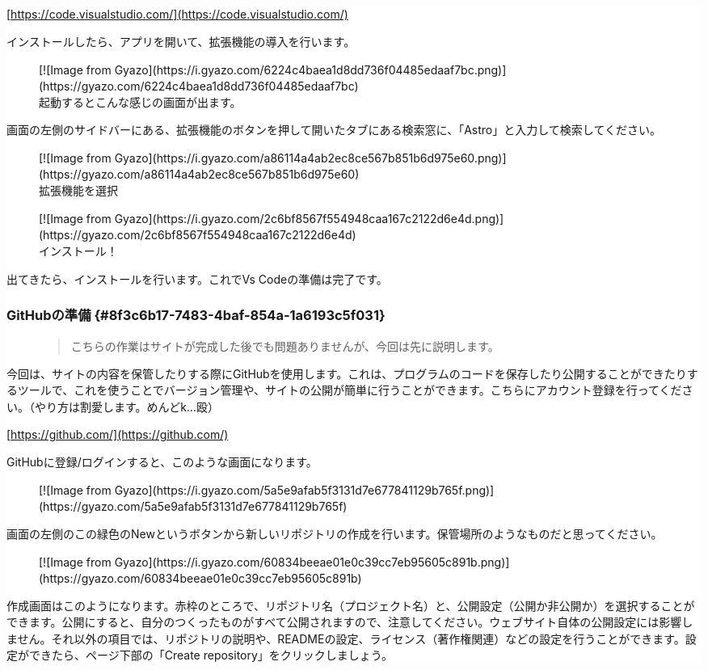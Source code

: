 [https://code.visualstudio.com/](https://code.visualstudio.com/)

インストールしたら、アプリを開いて、拡張機能の導入を行います。

<figure name="0511d429-f057-44ff-8a57-40f23d5fbf7c" id="0511d429-f057-44ff-8a57-40f23d5fbf7c">[![Image from Gyazo](https://i.gyazo.com/6224c4baea1d8dd736f04485edaaf7bc.png)](https://gyazo.com/6224c4baea1d8dd736f04485edaaf7bc)

<figcaption>起動するとこんな感じの画面が出ます。</figcaption>

</figure>

画面の左側のサイドバーにある、拡張機能のボタンを押して開いたタブにある検索窓に、「Astro」と入力して検索してください。

<figure name="fe78d442-99db-40e0-baed-450eeb534971" id="fe78d442-99db-40e0-baed-450eeb534971">[![Image from Gyazo](https://i.gyazo.com/a86114a4ab2ec8ce567b851b6d975e60.png)](https://gyazo.com/a86114a4ab2ec8ce567b851b6d975e60)

<figcaption>拡張機能を選択</figcaption>

</figure>

<figure name="d11138ed-d335-4788-b6d7-a5a289f64e84" id="d11138ed-d335-4788-b6d7-a5a289f64e84">[![Image from Gyazo](https://i.gyazo.com/2c6bf8567f554948caa167c2122d6e4d.png)](https://gyazo.com/2c6bf8567f554948caa167c2122d6e4d)

<figcaption>インストール！</figcaption>

</figure>

出てきたら、インストールを行います。これでVs Codeの準備は完了です。

### GitHubの準備 {#8f3c6b17-7483-4baf-854a-1a6193c5f031}

<figure name="2c127d89-7977-4e9a-adb3-02990e4d4c89" id="2c127d89-7977-4e9a-adb3-02990e4d4c89">

> こちらの作業はサイトが完成した後でも問題ありませんが、今回は先に説明します。

</figure>

今回は、サイトの内容を保管したりする際にGitHubを使用します。これは、プログラムのコードを保存したり公開することができたりするツールで、これを使うことでバージョン管理や、サイトの公開が簡単に行うことができます。こちらにアカウント登録を行ってください。（やり方は割愛します。めんどk…殴）

[https://github.com/](https://github.com/)

GitHubに登録/ログインすると、このような画面になります。

<figure name="22431ad5-f1c3-459c-ac7e-d2b3f94794a5" id="22431ad5-f1c3-459c-ac7e-d2b3f94794a5">[![Image from Gyazo](https://i.gyazo.com/5a5e9afab5f3131d7e677841129b765f.png)](https://gyazo.com/5a5e9afab5f3131d7e677841129b765f)</figure>

画面の左側のこの緑色のNewというボタンから新しいリポジトリの作成を行います。保管場所のようなものだと思ってください。

<figure name="dc03561d-909d-4df2-850e-f07150955b1a" id="dc03561d-909d-4df2-850e-f07150955b1a">[![Image from Gyazo](https://i.gyazo.com/60834beeae01e0c39cc7eb95605c891b.png)](https://gyazo.com/60834beeae01e0c39cc7eb95605c891b)</figure>

作成画面はこのようになります。赤枠のところで、リポジトリ名（プロジェクト名）と、公開設定（公開か非公開か）を選択することができます。公開にすると、自分のつくったものがすべて公開されますので、注意してください。ウェブサイト自体の公開設定には影響しません。それ以外の項目では、リポジトリの説明や、READMEの設定、ライセンス（著作権関連）などの設定を行うことができます。設定ができたら、ページ下部の「Create repository」をクリックしましょう。
